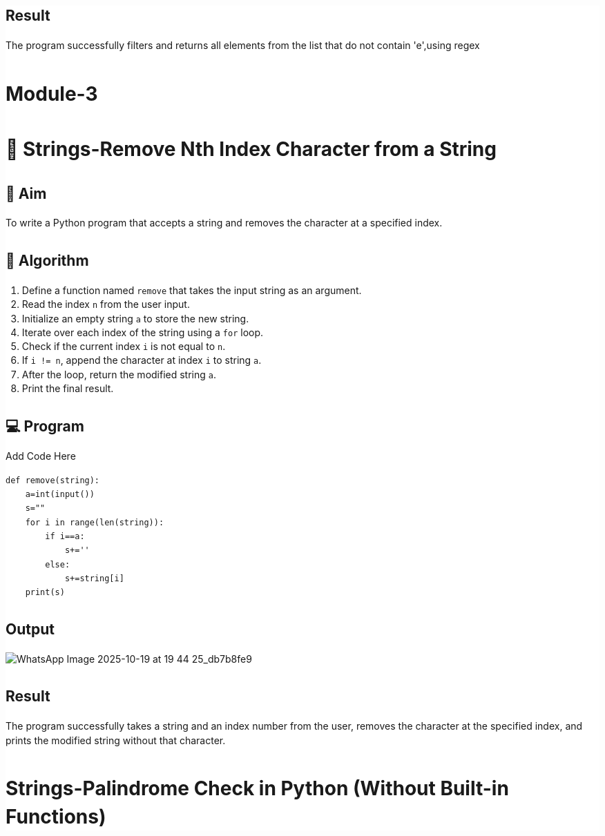 
## Result
The program successfully filters and returns all elements from the list that do not contain 'e',using regex
# Module-3
# 🧹 Strings-Remove Nth Index Character from a String

## 🎯 Aim
To write a Python program that accepts a string and removes the character at a specified index.

## 🧠 Algorithm
1. Define a function named `remove` that takes the input string as an argument.
2. Read the index `n` from the user input.
3. Initialize an empty string `a` to store the new string.
4. Iterate over each index of the string using a `for` loop.
5. Check if the current index `i` is not equal to `n`.
6. If `i != n`, append the character at index `i` to string `a`.
7. After the loop, return the modified string `a`.
8. Print the final result.

## 💻 Program
Add Code Here
```
def remove(string):
    a=int(input())
    s=""
    for i in range(len(string)):
        if i==a:
            s+=''
        else:
            s+=string[i]
    print(s)
```

## Output
![WhatsApp Image 2025-10-19 at 19 44 25_db7b8fe9](https://github.com/user-attachments/assets/fcf58990-a2d1-4bf2-826e-4690b4e1165c)



## Result
The program successfully takes a string and an index number from the user, removes the character at the specified index, and prints the modified string without that character.
# Strings-Palindrome Check in Python (Without Built-in Functions)
